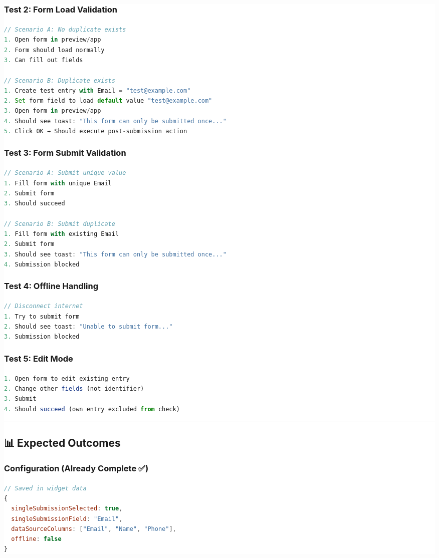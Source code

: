 ### Test 2: Form Load Validation
```javascript
// Scenario A: No duplicate exists
1. Open form in preview/app
2. Form should load normally
3. Can fill out fields

// Scenario B: Duplicate exists
1. Create test entry with Email = "test@example.com"
2. Set form field to load default value "test@example.com"
3. Open form in preview/app
4. Should see toast: "This form can only be submitted once..."
5. Click OK → Should execute post-submission action
```

### Test 3: Form Submit Validation
```javascript
// Scenario A: Submit unique value
1. Fill form with unique Email
2. Submit form
3. Should succeed

// Scenario B: Submit duplicate
1. Fill form with existing Email
2. Submit form
3. Should see toast: "This form can only be submitted once..."
4. Submission blocked
```

### Test 4: Offline Handling
```javascript
// Disconnect internet
1. Try to submit form
2. Should see toast: "Unable to submit form..."
3. Submission blocked
```

### Test 5: Edit Mode
```javascript
1. Open form to edit existing entry
2. Change other fields (not identifier)
3. Submit
4. Should succeed (own entry excluded from check)
```

---

## 📊 Expected Outcomes

### Configuration (Already Complete ✅)
```javascript
// Saved in widget data
{
  singleSubmissionSelected: true,
  singleSubmissionField: "Email",
  dataSourceColumns: ["Email", "Name", "Phone"],
  offline: false
}
```
